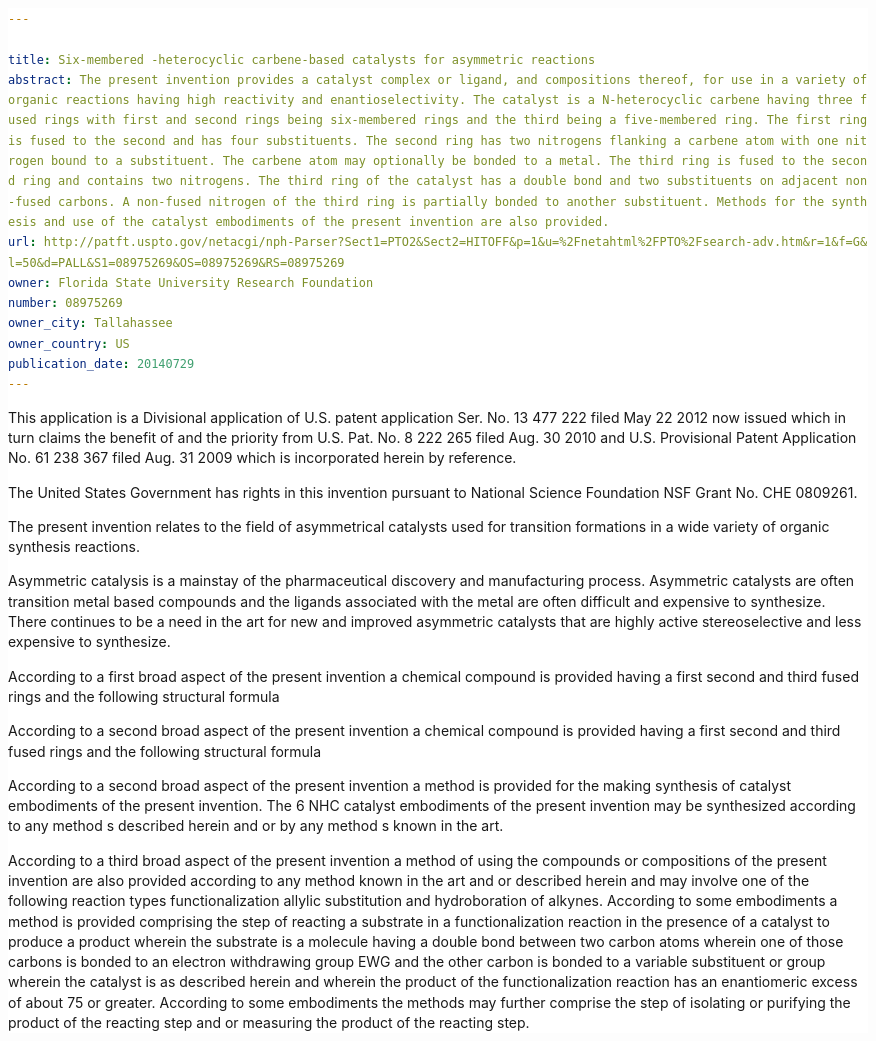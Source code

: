 ```yaml
---

title: Six-membered -heterocyclic carbene-based catalysts for asymmetric reactions
abstract: The present invention provides a catalyst complex or ligand, and compositions thereof, for use in a variety of organic reactions having high reactivity and enantioselectivity. The catalyst is a N-heterocyclic carbene having three fused rings with first and second rings being six-membered rings and the third being a five-membered ring. The first ring is fused to the second and has four substituents. The second ring has two nitrogens flanking a carbene atom with one nitrogen bound to a substituent. The carbene atom may optionally be bonded to a metal. The third ring is fused to the second ring and contains two nitrogens. The third ring of the catalyst has a double bond and two substituents on adjacent non-fused carbons. A non-fused nitrogen of the third ring is partially bonded to another substituent. Methods for the synthesis and use of the catalyst embodiments of the present invention are also provided.
url: http://patft.uspto.gov/netacgi/nph-Parser?Sect1=PTO2&Sect2=HITOFF&p=1&u=%2Fnetahtml%2FPTO%2Fsearch-adv.htm&r=1&f=G&l=50&d=PALL&S1=08975269&OS=08975269&RS=08975269
owner: Florida State University Research Foundation
number: 08975269
owner_city: Tallahassee
owner_country: US
publication_date: 20140729
---
```

This application is a Divisional application of U.S. patent application Ser. No. 13 477 222 filed May 22 2012 now issued which in turn claims the benefit of and the priority from U.S. Pat. No. 8 222 265 filed Aug. 30 2010 and U.S. Provisional Patent Application No. 61 238 367 filed Aug. 31 2009 which is incorporated herein by reference.

The United States Government has rights in this invention pursuant to National Science Foundation NSF Grant No. CHE 0809261.

The present invention relates to the field of asymmetrical catalysts used for transition formations in a wide variety of organic synthesis reactions.

Asymmetric catalysis is a mainstay of the pharmaceutical discovery and manufacturing process. Asymmetric catalysts are often transition metal based compounds and the ligands associated with the metal are often difficult and expensive to synthesize. There continues to be a need in the art for new and improved asymmetric catalysts that are highly active stereoselective and less expensive to synthesize.

According to a first broad aspect of the present invention a chemical compound is provided having a first second and third fused rings and the following structural formula 

According to a second broad aspect of the present invention a chemical compound is provided having a first second and third fused rings and the following structural formula 

According to a second broad aspect of the present invention a method is provided for the making synthesis of catalyst embodiments of the present invention. The 6 NHC catalyst embodiments of the present invention may be synthesized according to any method s described herein and or by any method s known in the art.

According to a third broad aspect of the present invention a method of using the compounds or compositions of the present invention are also provided according to any method known in the art and or described herein and may involve one of the following reaction types functionalization allylic substitution and hydroboration of alkynes. According to some embodiments a method is provided comprising the step of reacting a substrate in a functionalization reaction in the presence of a catalyst to produce a product wherein the substrate is a molecule having a double bond between two carbon atoms wherein one of those carbons is bonded to an electron withdrawing group EWG and the other carbon is bonded to a variable substituent or group wherein the catalyst is as described herein and wherein the product of the functionalization reaction has an enantiomeric excess of about 75 or greater. According to some embodiments the methods may further comprise the step of isolating or purifying the product of the reacting step and or measuring the product of the reacting step.
